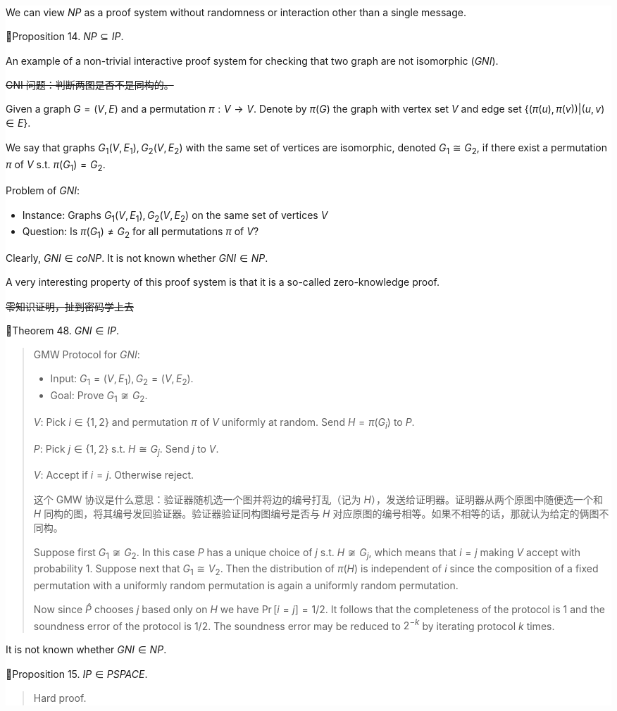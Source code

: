 

We can view $NP$ as a proof system without randomness or interaction other than a single message.

:thinking:Proposition 14. $NP\subseteq IP$.

An example of a non-trivial interactive proof system for checking that two graph are not isomorphic ($GNI$).

~~GNI 问题：判断两图是否不是同构的。~~

Given a graph $G=(V,E)$ and a permutation $\pi:V\to V$. Denote by $\pi(G)$ the graph with vertex set $V$ and edge set $\{(\pi(u),\pi(v))\vert(u,v)\in E\}$.

We say that graphs $G_1(V,E_1),G_2(V,E_2)$ with the same set of vertices are isomorphic, denoted $G_1\cong G_2$, if there exist a permutation $\pi$ of $V$ s.t. $\pi(G_1)=G_2$.

Problem of $GNI$:

- Instance: Graphs $G_1(V,E_1),G_2(V,E_2)$ on the same set of vertices $V$
- Question: Is $\pi(G_1)\neq G_2$ for all permutations $\pi$ of $V$?

Clearly, $GNI\in coNP$. It is not known whether $GNI\in NP$.

A very interesting property of this proof system is that it is a so-called zero-knowledge proof.

~~零知识证明，扯到密码学上去~~

:dart:Theorem 48. $GNI\in IP$.

> GMW Protocol for $GNI$:
>
> - Input: $G_1=(V,E_1),G_2=(V,E_2)$.
> - Goal: Prove $G_1\not\cong G_2$.
>
> $V$: Pick $i\in\{1,2\}$ and permutation $\pi$ of $V$ uniformly at random. Send $H=\pi(G_i)$ to $P$.
>
> $P$: Pick $j\in\{1,2\}$ s.t. $H\cong G_j$. Send $j$ to $V$.
>
> $V$: Accept if $i=j$. Otherwise reject.
>
> 这个 GMW 协议是什么意思：验证器随机选一个图并将边的编号打乱（记为 $H$），发送给证明器。证明器从两个原图中随便选一个和 $H$ 同构的图，将其编号发回验证器。验证器验证同构图编号是否与 $H$ 对应原图的编号相等。如果不相等的话，那就认为给定的俩图不同构。
>
> Suppose first $G_1\not\cong G_2$. In this case $P$ has a unique choice of $j$ s.t. $H\not\cong G_j$, which means that $i=j$ making $V$ accept with probability $1$. Suppose next that $G_1\cong V_2$. Then the distribution of $\pi(H)$ is independent of $i$ since the composition of a fixed permutation with a uniformly random permutation is again a uniformly random permutation.
>
> Now since $\hat P$ chooses $j$ based only on $H$ we have $\Pr[i=j]=1/2$. It follows that the completeness of the protocol is $1$ and the soundness error of the protocol is $1/2$. The soundness error may be reduced to $2^{-k}$ by iterating protocol $k$ times.

It is not known whether $GNI\in NP$.

:thinking:Proposition 15. $IP\in PSPACE$.

> Hard proof.
